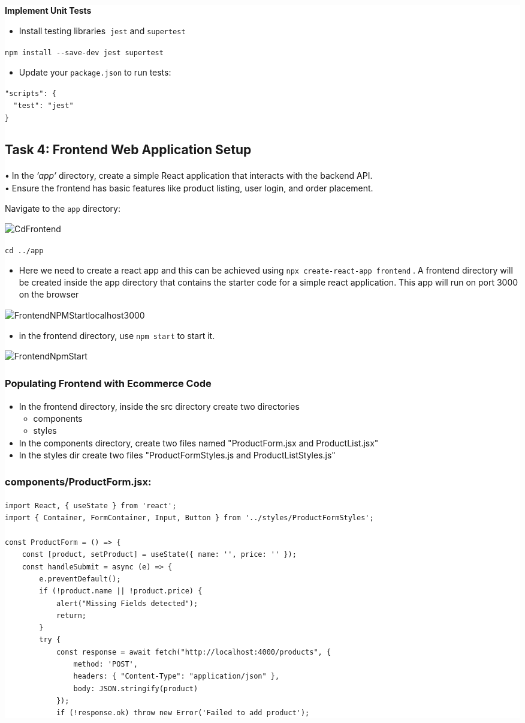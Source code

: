 **Implement Unit Tests**

- Install testing libraries  `jest` and `supertest`

```
npm install --save-dev jest supertest
```
- Update your `package.json` to run tests:

```
"scripts": {
  "test": "jest"
}
```

  

## **Task 4: Frontend Web Application Setup**

• In the _‘app’_ directory, create a simple React application that interacts with the backend API.  
• Ensure the frontend has basic features like product listing, user login, and order placement.

Navigate to the `app` directory:

![CdFrontend](https://github.com/user-attachments/assets/64e0cf3d-2449-45e1-ae5d-3670328d6e07) 

```
cd ../app
```

- Here we need to create a react app and this can be achieved using `npx create-react-app frontend` . A frontend directory will be created inside the app directory that contains the starter code for a simple react application. This app will run on port 3000 on the browser

![FrontendNPMStartlocalhost3000](https://github.com/user-attachments/assets/b65fe867-5331-4103-9ce6-0add351b702a)

- in the frontend directory, use `npm start` to start it.

![FrontendNpmStart](https://github.com/user-attachments/assets/dacfb28e-616f-48b4-8161-ee8b6899912e)

### Populating Frontend with Ecommerce Code

- In the frontend directory, inside the src directory create two directories
    - components
    - styles
- In the components directory, create two files named "ProductForm.jsx and ProductList.jsx"
- In the styles dir create two files "ProductFormStyles.js and ProductListStyles.js"

### **components/ProductForm.jsx:**

```
import React, { useState } from 'react';
import { Container, FormContainer, Input, Button } from '../styles/ProductFormStyles';

const ProductForm = () => {
    const [product, setProduct] = useState({ name: '', price: '' });
    const handleSubmit = async (e) => {
        e.preventDefault();
        if (!product.name || !product.price) {
            alert("Missing Fields detected");
            return; 
        }
        try {
            const response = await fetch("http://localhost:4000/products", {
                method: 'POST',
                headers: { "Content-Type": "application/json" },
                body: JSON.stringify(product)
            });
            if (!response.ok) throw new Error('Failed to add product');
```